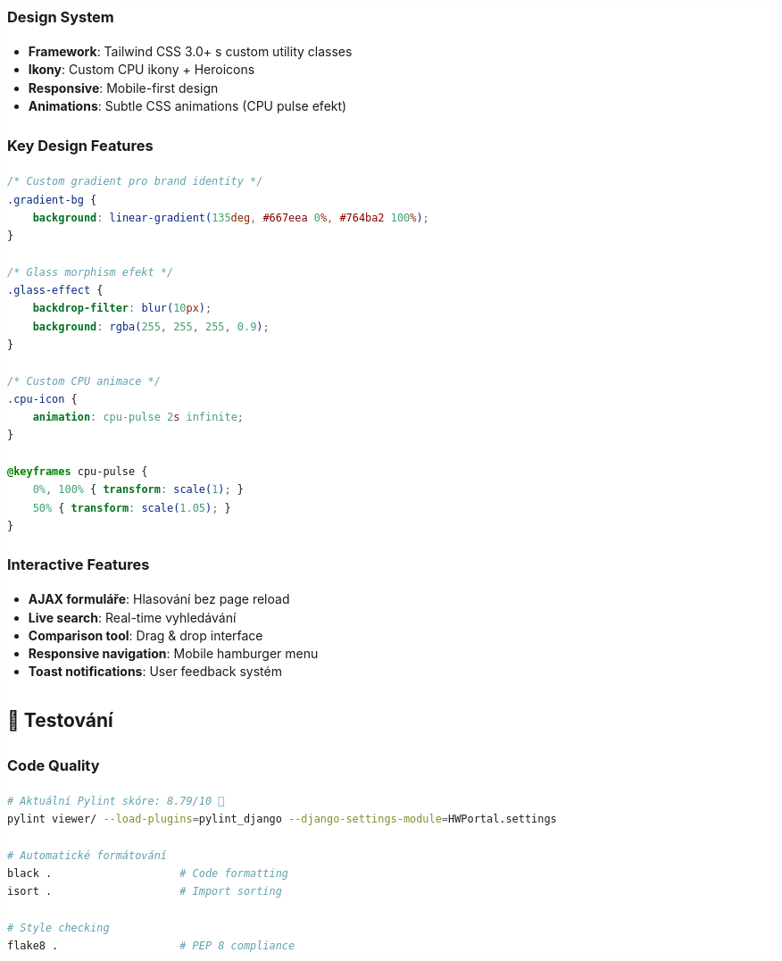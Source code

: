 ### **Design System**
- **Framework**: Tailwind CSS 3.0+ s custom utility classes
- **Ikony**: Custom CPU ikony + Heroicons
- **Responsive**: Mobile-first design
- **Animations**: Subtle CSS animations (CPU pulse efekt)

### **Key Design Features**
```css
/* Custom gradient pro brand identity */
.gradient-bg {
    background: linear-gradient(135deg, #667eea 0%, #764ba2 100%);
}

/* Glass morphism efekt */
.glass-effect {
    backdrop-filter: blur(10px);
    background: rgba(255, 255, 255, 0.9);
}

/* Custom CPU animace */
.cpu-icon {
    animation: cpu-pulse 2s infinite;
}

@keyframes cpu-pulse {
    0%, 100% { transform: scale(1); }
    50% { transform: scale(1.05); }
}
```

### **Interactive Features**
- **AJAX formuláře**: Hlasování bez page reload
- **Live search**: Real-time vyhledávání
- **Comparison tool**: Drag & drop interface
- **Responsive navigation**: Mobile hamburger menu
- **Toast notifications**: User feedback systém

## 🧪 Testování

### **Code Quality**
```bash
# Aktuální Pylint skóre: 8.79/10 🎉
pylint viewer/ --load-plugins=pylint_django --django-settings-module=HWPortal.settings

# Automatické formátování
black .                    # Code formatting
isort .                    # Import sorting

# Style checking
flake8 .                   # PEP 8 compliance
```

